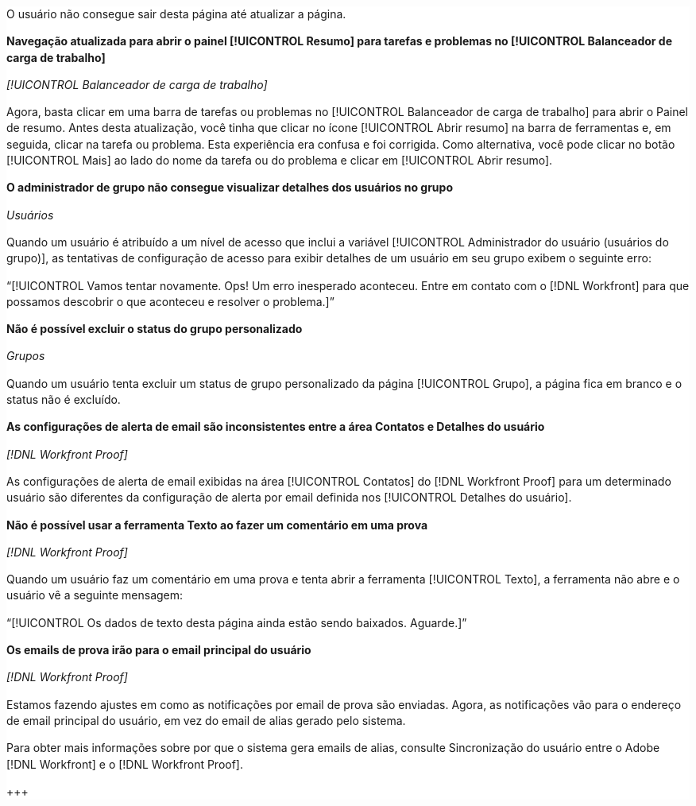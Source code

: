 O usuário não consegue sair desta página até atualizar a página.

**Navegação atualizada para abrir o painel [!UICONTROL Resumo] para tarefas e problemas no [!UICONTROL Balanceador de carga de trabalho]**

*[!UICONTROL Balanceador de carga de trabalho]*

Agora, basta clicar em uma barra de tarefas ou problemas no [!UICONTROL Balanceador de carga de trabalho] para abrir o Painel de resumo. Antes desta atualização, você tinha que clicar no ícone [!UICONTROL Abrir resumo] na barra de ferramentas e, em seguida, clicar na tarefa ou problema. Esta experiência era confusa e foi corrigida. Como alternativa, você pode clicar no botão [!UICONTROL Mais] ao lado do nome da tarefa ou do problema e clicar em [!UICONTROL Abrir resumo].

**O administrador de grupo não consegue visualizar detalhes dos usuários no grupo**

*Usuários*

Quando um usuário é atribuído a um nível de acesso que inclui a variável [!UICONTROL Administrador do usuário (usuários do grupo)], as tentativas de configuração de acesso para exibir detalhes de um usuário em seu grupo exibem o seguinte erro:

“[!UICONTROL Vamos tentar novamente. Ops! Um erro inesperado aconteceu. Entre em contato com o [!DNL Workfront] para que possamos descobrir o que aconteceu e resolver o problema.]”

**Não é possível excluir o status do grupo personalizado**

*Grupos*

Quando um usuário tenta excluir um status de grupo personalizado da página [!UICONTROL Grupo], a página fica em branco e o status não é excluído.

**As configurações de alerta de email são inconsistentes entre a área Contatos e Detalhes do usuário**

*[!DNL Workfront Proof]*

As configurações de alerta de email exibidas na área [!UICONTROL Contatos] do [!DNL Workfront Proof] para um determinado usuário são diferentes da configuração de alerta por email definida nos [!UICONTROL Detalhes do usuário].

**Não é possível usar a ferramenta Texto ao fazer um comentário em uma prova**

*[!DNL Workfront Proof]*

Quando um usuário faz um comentário em uma prova e tenta abrir a ferramenta [!UICONTROL Texto], a ferramenta não abre e o usuário vê a seguinte mensagem:

“[!UICONTROL Os dados de texto desta página ainda estão sendo baixados. Aguarde.]”

**Os emails de prova irão para o email principal do usuário**

*[!DNL Workfront Proof]*

Estamos fazendo ajustes em como as notificações por email de prova são enviadas. Agora, as notificações vão para o endereço de email principal do usuário, em vez do email de alias gerado pelo sistema.

Para obter mais informações sobre por que o sistema gera emails de alias, consulte Sincronização do usuário entre o Adobe [!DNL Workfront] e o [!DNL Workfront Proof].

+++
